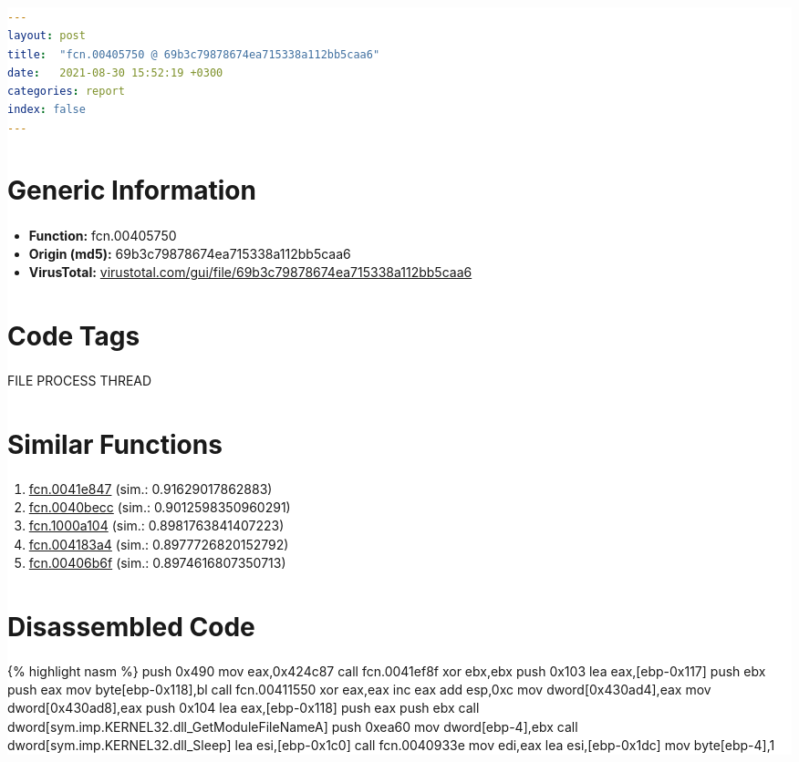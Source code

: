 ```yaml
---
layout: post
title:  "fcn.00405750 @ 69b3c79878674ea715338a112bb5caa6"
date:   2021-08-30 15:52:19 +0300
categories: report
index: false
---
```


# Generic Information
- **Function:** fcn.00405750
- **Origin (md5):** 69b3c79878674ea715338a112bb5caa6
- **VirusTotal:** [virustotal.com/gui/file/69b3c79878674ea715338a112bb5caa6][virustotal_ref]

# Code Tags
<span class="tag" id="FILE">FILE</span>
<span class="tag" id="PROCESS">PROCESS</span>
<span class="tag" id="THREAD">THREAD</span>


# Similar Functions

1. [fcn.0041e847][similar_1_ref] (sim.: 0.91629017862883)
2. [fcn.0040becc][similar_2_ref] (sim.: 0.9012598350960291)
3. [fcn.1000a104][similar_3_ref] (sim.: 0.8981763841407223)
4. [fcn.004183a4][similar_4_ref] (sim.: 0.8977726820152792)
5. [fcn.00406b6f][similar_5_ref] (sim.: 0.8974616807350713)


# Disassembled Code

{% highlight nasm %}
push 0x490
mov eax,0x424c87
call fcn.0041ef8f
xor ebx,ebx
push 0x103
lea eax,[ebp-0x117]
push ebx
push eax
mov byte[ebp-0x118],bl
call fcn.00411550
xor eax,eax
inc eax
add esp,0xc
mov dword[0x430ad4],eax
mov dword[0x430ad8],eax
push 0x104
lea eax,[ebp-0x118]
push eax
push ebx
call dword[sym.imp.KERNEL32.dll_GetModuleFileNameA]
push 0xea60
mov dword[ebp-4],ebx
call dword[sym.imp.KERNEL32.dll_Sleep]
lea esi,[ebp-0x1c0]
call fcn.0040933e
mov edi,eax
lea esi,[ebp-0x1dc]
mov byte[ebp-4],1

[similar_1_ref]: /report/fcn.0041e847@418e0921f3a9bd4f5bc0dcc59623b5a1
[similar_2_ref]: /report/fcn.0040becc@44e1ffcf4e71f4505c09d520fd75f1e4
[similar_3_ref]: /report/fcn.1000a104@a0ac129ff3ea4c0dfa9529c259a9502c
[similar_4_ref]: /report/fcn.004183a4@44e1ffcf4e71f4505c09d520fd75f1e4
[similar_5_ref]: /report/fcn.00406b6f@69b3c79878674ea715338a112bb5caa6
[virustotal_ref]: https://www.virustotal.com/gui/file/69b3c79878674ea715338a112bb5caa6